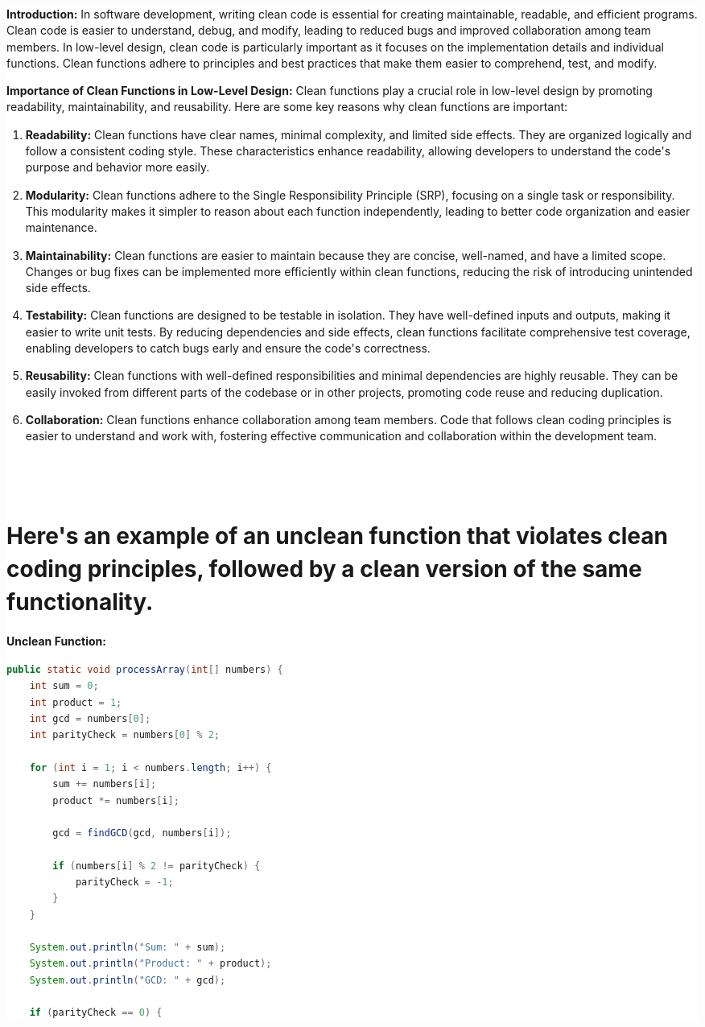 **Introduction:**
In software development, writing clean code is essential for creating maintainable, readable, and efficient programs. Clean code is easier to understand, debug, and modify, leading to reduced bugs and improved collaboration among team members. In low-level design, clean code is particularly important as it focuses on the implementation details and individual functions. Clean functions adhere to principles and best practices that make them easier to comprehend, test, and modify.

**Importance of Clean Functions in Low-Level Design:**
Clean functions play a crucial role in low-level design by promoting readability, maintainability, and reusability. Here are some key reasons why clean functions are important:

1. **Readability:** Clean functions have clear names, minimal complexity, and limited side effects. They are organized logically and follow a consistent coding style. These characteristics enhance readability, allowing developers to understand the code's purpose and behavior more easily.

2. **Modularity:** Clean functions adhere to the Single Responsibility Principle (SRP), focusing on a single task or responsibility. This modularity makes it simpler to reason about each function independently, leading to better code organization and easier maintenance.

3. **Maintainability:** Clean functions are easier to maintain because they are concise, well-named, and have a limited scope. Changes or bug fixes can be implemented more efficiently within clean functions, reducing the risk of introducing unintended side effects.

4. **Testability:** Clean functions are designed to be testable in isolation. They have well-defined inputs and outputs, making it easier to write unit tests. By reducing dependencies and side effects, clean functions facilitate comprehensive test coverage, enabling developers to catch bugs early and ensure the code's correctness.

5. **Reusability:** Clean functions with well-defined responsibilities and minimal dependencies are highly reusable. They can be easily invoked from different parts of the codebase or in other projects, promoting code reuse and reducing duplication.

6. **Collaboration:** Clean functions enhance collaboration among team members. Code that follows clean coding principles is easier to understand and work with, fostering effective communication and collaboration within the development team.

<br/>
<br/>

# Here's an example of an unclean function that violates clean coding principles, followed by a clean version of the same functionality.

**Unclean Function:**
```java
public static void processArray(int[] numbers) {
    int sum = 0;
    int product = 1;
    int gcd = numbers[0];
    int parityCheck = numbers[0] % 2;
    
    for (int i = 1; i < numbers.length; i++) {
        sum += numbers[i];
        product *= numbers[i];
        
        gcd = findGCD(gcd, numbers[i]);
        
        if (numbers[i] % 2 != parityCheck) {
            parityCheck = -1;
        }
    }
    
    System.out.println("Sum: " + sum);
    System.out.println("Product: " + product);
    System.out.println("GCD: " + gcd);
    
    if (parityCheck == 0) {
```